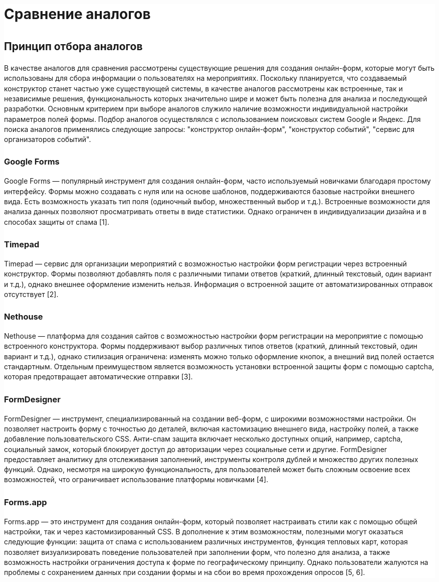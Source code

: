 # Сравнение аналогов
## Принцип отбора аналогов

В качестве аналогов для сравнения рассмотрены существующие решения для создания онлайн-форм, которые могут быть использованы для сбора информации о пользователях на мероприятиях. Поскольку планируется, что создаваемый конструктор станет частью уже существующей системы, в качестве аналогов рассмотрены как встроенные, так и независимые решения, функциональность которых значительно шире и может быть полезна для анализа и последующей разработки. Основным критерием при выборе аналогов служило наличие возможности индивидуальной настройки параметров полей формы. Подбор аналогов осуществлялся с использованием поисковых систем Google и Яндекс. Для поиска аналогов применялись следующие запросы: "конструктор онлайн-форм", "конструктор событий", "сервис для организаторов событий".

### Google Forms

Google Forms — популярный инструмент для создания онлайн-форм, часто используемый новичками благодаря простому интерфейсу. Формы можно создавать с нуля или на основе шаблонов, поддерживаются базовые настройки внешнего вида. Есть возможность указать тип поля (одиночный выбор, множественный выбор и т.д.). Встроенные возможности для анализа данных позволяют просматривать ответы в виде статистики. Однако ограничен в индивидуализации дизайна и в способах защиты от спама [1].

### Timepad

Timepad — сервис для организации мероприятий с возможностью настройки форм регистрации через встроенный конструктор. Формы позволяют добавлять поля с различными типами ответов (краткий, длинный текстовый, один вариант и т.д.), однако внешнее оформление изменить нельзя. Информация о встроенной защите от автоматизированных отправок отсутствует [2].

### Nethouse

Nethouse — платформа для создания сайтов с возможностью настройки форм регистрации на мероприятие с помощью встроенного конструктора. Формы поддерживают выбор различных типов ответов (краткий, длинный текстовый, один вариант и т.д.), однако стилизация ограничена: изменять можно только оформление кнопок, а внешний вид полей остается стандартным. Отдельным преимуществом является возможность установки встроенной защиты форм с помощью captcha, которая предотвращает автоматические отправки [3].

### FormDesigner

FormDesigner — инструмент, специализированный на создании веб-форм, с широкими возможностями настройки. Он позволяет настроить форму с точностью до деталей, включая кастомизацию внешнего вида, настройку полей, а также добавление пользовательского CSS. Анти-спам защита включает несколько доступных опций, например, captcha, социальный замок, который блокирует доступ до авторизации через социальные сети и другие. FormDesigner предоставляет аналитику для отслеживания заполнений, инструменты контроля дублей и множество других полезных функций. Однако, несмотря на широкую функциональность, для пользователей может быть сложным освоение всех возможностей, что ограничивает использование платформы новичками [4].

### Forms.app

Forms.app — это инструмент для создания онлайн-форм, который позволяет настраивать стили как с помощью общей настройки, так и через кастомизированный CSS. В дополнение к этим возможностям, полезными могут оказаться следующие функции: защита от спама с использованием различных инструментов, функция тепловых карт, которая позволяет визуализировать поведение пользователей при заполнении форм, что полезно для анализа, а также возможность настройки ограничения доступа к форме по географическому принципу. Однако пользователи жалуются на проблемы с сохранением данных при создании формы и на сбои во время прохождения опросов [5, 6].
